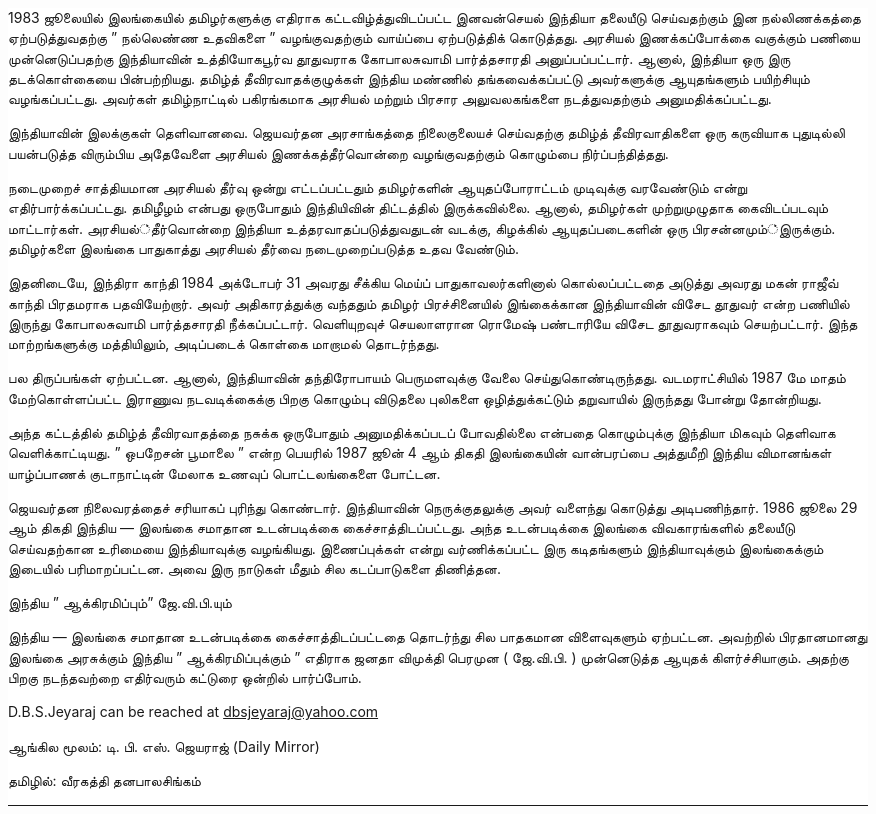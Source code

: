 1983  ஜூலையில் இலங்கையில் தமிழர்களுக்கு எதிராக கட்டவிழ்த்துவிடப்பட்ட இனவன்செயல் இந்தியா தலையீடு செய்வதற்கும் இன நல்லிணக்கத்தை ஏற்படுத்துவதற்கு ” நல்லெண்ண உதவிகளை ” வழங்குவதற்கும் வாய்ப்பை ஏற்படுத்திக் கொடுத்தது. அரசியல் இணக்கப்போக்கை வகுக்கும் பணியை முன்னெடுப்பதற்கு இந்தியாவின் உத்தியோகபூர்வ தூதுவராக கோபாலசுவாமி பார்த்தசாரதி அனுப்பப்பட்டார். ஆனால், இந்தியா ஒரு இரு தடக்கொள்கையை பின்பற்றியது. தமிழ்த் தீவிரவாதக்குழுக்கள் இந்திய மண்ணில் தங்கவைக்கப்பட்டு அவர்களுக்கு ஆயுதங்களும் பயிற்சியும் வழங்கப்பட்டது. அவர்கள் தமிழ்நாட்டில் பகிரங்கமாக அரசியல் மற்றும் பிரசார அலுவலகங்களை நடத்துவதற்கும் அனுமதிக்கப்பட்டது.

இந்தியாவின் இலக்குகள் தெளிவானவை. ஜெயவர்தன  அரசாங்கத்தை நிலைகுலையச் செய்வதற்கு தமிழ்த் தீவிரவாதிகளை ஒரு கருவியாக புதுடில்லி பயன்படுத்த விரும்பிய அதேவேளை அரசியல் இணக்கத்தீர்வொன்றை வழங்குவதற்கும் கொழும்பை நிர்ப்பந்தித்தது.

நடைமுறைச் சாத்தியமான அரசியல் தீர்வு ஒன்று எட்டப்பட்டதும் தமிழர்களின் ஆயுதப்போராட்டம் முடிவுக்கு வரவேண்டும் என்று எதிர்பார்க்கப்பட்டது. தமிழீழம் என்பது ஒருபோதும் இந்தியிவின் திட்டத்தில் இருக்கவில்லை. ஆனால், தமிழர்கள் முற்றுமுழுதாக கைவிடப்படவும் மாட்டார்கள். அரசியல்்தீர்வொன்றை  இந்தியா உத்தரவாதப்படுத்துவதுடன் வடக்கு, கிழக்கில் ஆயுதப்படைகளின் ஒரு  பிரசன்னமும்்இருக்கும். தமிழர்களை இலங்கை பாதுகாத்து அரசியல் தீர்வை நடைமுறைப்படுத்த உதவ வேண்டும்.

இதனிடையே, இந்திரா காந்தி  1984 அக்டோபர் 31 அவரது சீக்கிய மெய்ப் பாதுகாவலர்களினால் கொல்லப்பட்டதை அடுத்து அவரது மகன்  ராஜீவ் காந்தி பிரதமராக பதவியேற்றார். அவர் அதிகாரத்துக்கு வந்ததும்  தமிழர் பிரச்சினையில் இங்கைக்கான இந்தியாவின் விசேட தூதுவர் என்ற பணியில் இருந்து கோபாலசுவாமி பார்த்தசாரதி நீக்கப்பட்டார். வெளியுறவுச் செயலாளரான ரொமேஷ் பண்டாரியே விசேட தூதுவராகவும் செயற்பட்டார். இந்த மாற்றங்களுக்கு மத்தியிலும், அடிப்படைக் கொள்கை மாறாமல் தொடர்ந்தது.

பல திருப்பங்கள் ஏற்பட்டன. ஆனால், இந்தியாவின் தந்திரோபாயம் பெருமளவுக்கு வேலை செய்துகொண்டிருந்தது. வடமராட்சியில் 1987 மே மாதம் மேற்கொள்ளப்பட்ட இராணுவ நடவடிக்கைக்கு பிறகு கொழும்பு விடுதலை புலிகளை ஒழித்துக்கட்டும் தறுவாயில் இருந்தது போன்று தோன்றியது.

அந்த கட்டத்தில் தமிழ்த் தீவிரவாதத்தை நசுக்க ஒருபோதும் அனுமதிக்கப்படப் போவதில்லை என்பதை கொழும்புக்கு இந்தியா மிகவும் தெளிவாக வெளிக்காட்டியது. ” ஒபறேசன் பூமாலை ”  என்ற பெயரில் 1987 ஜூன் 4 ஆம் திகதி இலங்கையின் வான்பரப்பை அத்துமீறி இந்திய விமானங்கள் யாழ்ப்பாணக் குடாநாட்டின் மேலாக  உணவுப் பொட்டலங்கைளை போட்டன.

ஜெயவர்தன நிலைவரத்தைச் சரியாகப் புரிந்து கொண்டார். இந்தியாவின் நெருக்குதலுக்கு அவர் வளைந்து கொடுத்து  அடிபணிந்தார்.  1986  ஜூலை 29  ஆம் திகதி இந்திய — இலங்கை சமாதான உடன்படிக்கை கைச்சாத்திடப்பட்டது. அந்த உடன்படிக்கை இலங்கை விவகாரங்களில் தலையீடு செய்வதற்கான உரிமையை இந்தியாவுக்கு வழங்கியது. இணைப்புக்கள் என்று வர்ணிக்கப்பட்ட இரு கடிதங்களும் இந்தியாவுக்கும் இலங்கைக்கும் இடையில் பரிமாறப்பட்டன. அவை இரு நாடுகள் மீதும் சில கடப்பாடுகளை திணித்தன.

இந்திய ” ஆக்கிரமிப்பும்”  ஜே.வி.பி.யும்

இந்திய — இலங்கை சமாதான உடன்படிக்கை கைச்சாத்திடப்பட்டதை தொடர்ந்து சில பாதகமான விளைவுகளும் ஏற்பட்டன. அவற்றில் பிரதானமானது இலங்கை அரசுக்கும் இந்திய ” ஆக்கிரமிப்புக்கும் ” எதிராக ஜனதா விமுக்தி பெரமுன ( ஜே.வி.பி. ) முன்னெடுத்த ஆயுதக் கிளர்ச்சியாகும். அதற்கு பிறகு நடந்தவற்றை எதிர்வரும் கட்டுரை ஒன்றில் பார்ப்போம்.

D.B.S.Jeyaraj can be reached at dbsjeyaraj@yahoo.com

ஆங்கில மூலம்: டி. பி. எஸ். ஜெயராஜ் (Daily Mirror)

தமிழில்: வீரகத்தி தனபாலசிங்கம்

************************************************************************************************

